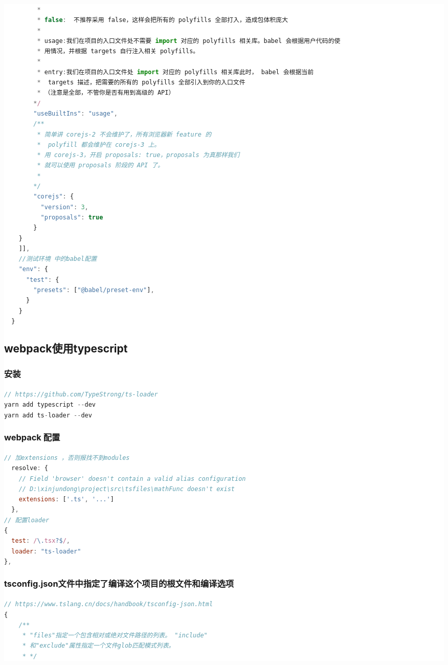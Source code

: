 ``` javascript 
         * 
         * false:  不推荐采用 false，这样会把所有的 polyfills 全部打入，造成包体积庞大  
         * 
         * usage:我们在项目的入口文件处不需要 import 对应的 polyfills 相关库。babel 会根据用户代码的使
         * 用情况，并根据 targets 自行注入相关 polyfills。
         * 
         * entry:我们在项目的入口文件处 import 对应的 polyfills 相关库此时， babel 会根据当前
         *  targets 描述，把需要的所有的 polyfills 全部引入到你的入口文件
         * （注意是全部，不管你是否有用到高级的 API）
        */
        "useBuiltIns": "usage",
        /**
         * 简单讲 corejs-2 不会维护了，所有浏览器新 feature 的
         *  polyfill 都会维护在 corejs-3 上。
         * 用 corejs-3，开启 proposals: true，proposals 为真那样我们
         * 就可以使用 proposals 阶段的 API 了。
         * 
        */
        "corejs": {
          "version": 3,
          "proposals": true
        }
    }
    ]],
    //测试环境 中的babel配置
    "env": {
      "test": {
        "presets": ["@babel/preset-env"],
      }
    }
  }
```  
## webpack使用typescript  
### 安装 
``` javascript
// https://github.com/TypeStrong/ts-loader
yarn add typescript --dev
yarn add ts-loader --dev
```
### webpack 配置  
``` javascript
// 加extensions ，否则报找不到modules
  resolve: {
    // Field 'browser' doesn't contain a valid alias configuration
    // D:\xinjundong\project\src\tsfiles\mathFunc doesn't exist
    extensions: ['.ts', '...']
  },
// 配置loader
{
  test: /\.tsx?$/, 
  loader: "ts-loader"
},
```  
### tsconfig.json文件中指定了编译这个项目的根文件和编译选项  
``` javascript
// https://www.tslang.cn/docs/handbook/tsconfig-json.html
{
    /**
     * "files"指定一个包含相对或绝对文件路径的列表。 "include"
     * 和"exclude"属性指定一个文件glob匹配模式列表。
     * */ 
```